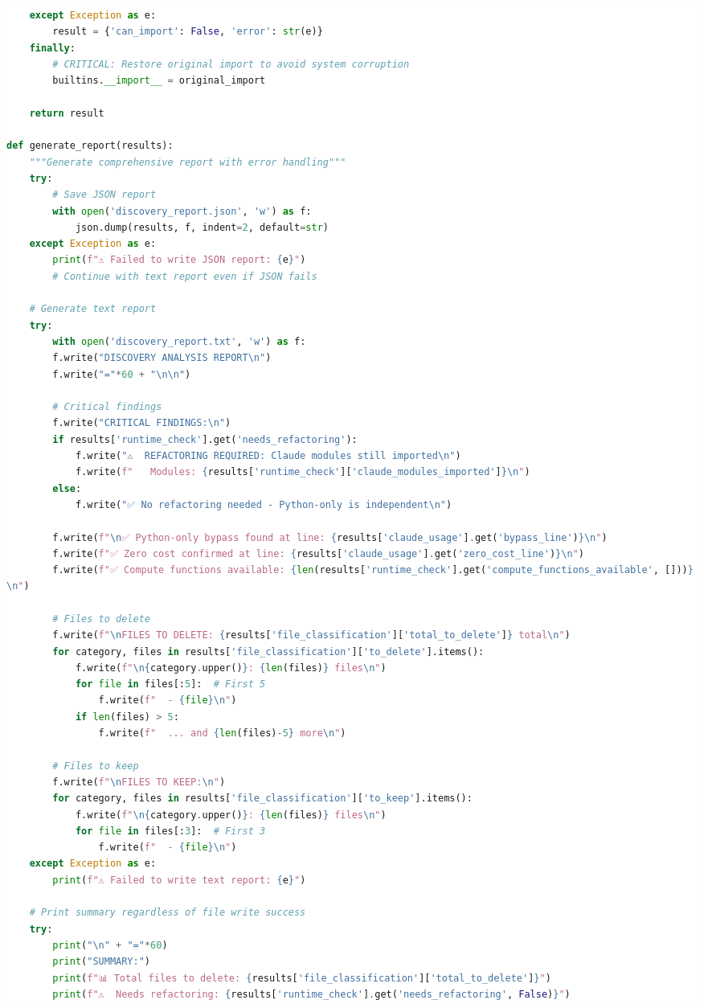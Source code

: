 ```python
    except Exception as e:
        result = {'can_import': False, 'error': str(e)}
    finally:
        # CRITICAL: Restore original import to avoid system corruption
        builtins.__import__ = original_import
    
    return result

def generate_report(results):
    """Generate comprehensive report with error handling"""
    try:
        # Save JSON report
        with open('discovery_report.json', 'w') as f:
            json.dump(results, f, indent=2, default=str)
    except Exception as e:
        print(f"⚠️ Failed to write JSON report: {e}")
        # Continue with text report even if JSON fails
    
    # Generate text report
    try:
        with open('discovery_report.txt', 'w') as f:
        f.write("DISCOVERY ANALYSIS REPORT\n")
        f.write("="*60 + "\n\n")
        
        # Critical findings
        f.write("CRITICAL FINDINGS:\n")
        if results['runtime_check'].get('needs_refactoring'):
            f.write("⚠️  REFACTORING REQUIRED: Claude modules still imported\n")
            f.write(f"   Modules: {results['runtime_check']['claude_modules_imported']}\n")
        else:
            f.write("✅ No refactoring needed - Python-only is independent\n")
        
        f.write(f"\n✅ Python-only bypass found at line: {results['claude_usage'].get('bypass_line')}\n")
        f.write(f"✅ Zero cost confirmed at line: {results['claude_usage'].get('zero_cost_line')}\n")
        f.write(f"✅ Compute functions available: {len(results['runtime_check'].get('compute_functions_available', []))}\n")
        
        # Files to delete
        f.write(f"\nFILES TO DELETE: {results['file_classification']['total_to_delete']} total\n")
        for category, files in results['file_classification']['to_delete'].items():
            f.write(f"\n{category.upper()}: {len(files)} files\n")
            for file in files[:5]:  # First 5
                f.write(f"  - {file}\n")
            if len(files) > 5:
                f.write(f"  ... and {len(files)-5} more\n")
        
        # Files to keep
        f.write(f"\nFILES TO KEEP:\n")
        for category, files in results['file_classification']['to_keep'].items():
            f.write(f"\n{category.upper()}: {len(files)} files\n")
            for file in files[:3]:  # First 3
                f.write(f"  - {file}\n")
    except Exception as e:
        print(f"⚠️ Failed to write text report: {e}")
    
    # Print summary regardless of file write success
    try:
        print("\n" + "="*60)
        print("SUMMARY:")
        print(f"📊 Total files to delete: {results['file_classification']['total_to_delete']}")
        print(f"⚠️  Needs refactoring: {results['runtime_check'].get('needs_refactoring', False)}")
```